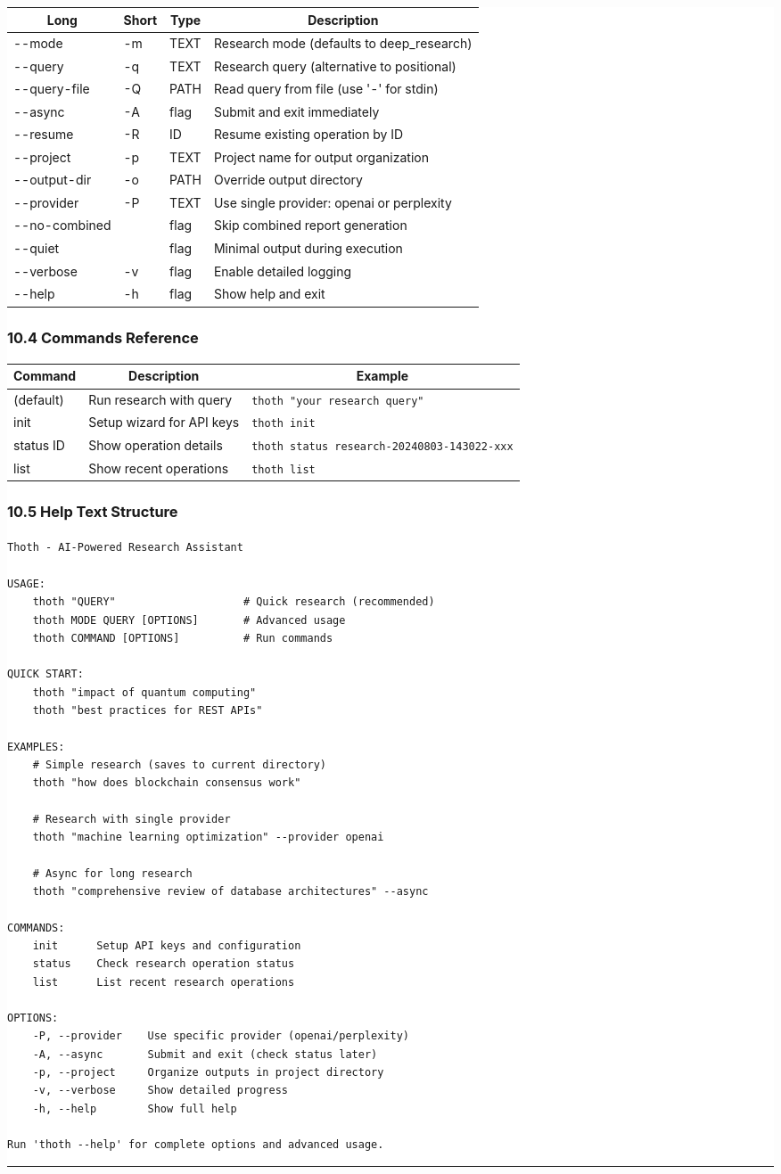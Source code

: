 | Long | Short | Type | Description |
|------|-------|------|-------------|
| --mode | -m | TEXT | Research mode (defaults to deep_research) |
| --query | -q | TEXT | Research query (alternative to positional) |
| --query-file | -Q | PATH | Read query from file (use '-' for stdin) |
| --async | -A | flag | Submit and exit immediately |
| --resume | -R | ID | Resume existing operation by ID |
| --project | -p | TEXT | Project name for output organization |
| --output-dir | -o | PATH | Override output directory |
| --provider | -P | TEXT | Use single provider: openai or perplexity |
| --no-combined | | flag | Skip combined report generation |
| --quiet | | flag | Minimal output during execution |
| --verbose | -v | flag | Enable detailed logging |
| --help | -h | flag | Show help and exit |

### 10.4 Commands Reference

| Command | Description | Example |
|---------|-------------|---------|  
| (default) | Run research with query | `thoth "your research query"` |
| init | Setup wizard for API keys | `thoth init` |
| status ID | Show operation details | `thoth status research-20240803-143022-xxx` |
| list | Show recent operations | `thoth list` |

### 10.5 Help Text Structure

```
Thoth - AI-Powered Research Assistant

USAGE:
    thoth "QUERY"                    # Quick research (recommended)
    thoth MODE QUERY [OPTIONS]       # Advanced usage
    thoth COMMAND [OPTIONS]          # Run commands

QUICK START:
    thoth "impact of quantum computing"
    thoth "best practices for REST APIs"
    
EXAMPLES:
    # Simple research (saves to current directory)
    thoth "how does blockchain consensus work"
    
    # Research with single provider
    thoth "machine learning optimization" --provider openai
    
    # Async for long research
    thoth "comprehensive review of database architectures" --async

COMMANDS:
    init      Setup API keys and configuration
    status    Check research operation status  
    list      List recent research operations

OPTIONS:
    -P, --provider    Use specific provider (openai/perplexity)
    -A, --async       Submit and exit (check status later)
    -p, --project     Organize outputs in project directory
    -v, --verbose     Show detailed progress
    -h, --help        Show full help

Run 'thoth --help' for complete options and advanced usage.
```

---
